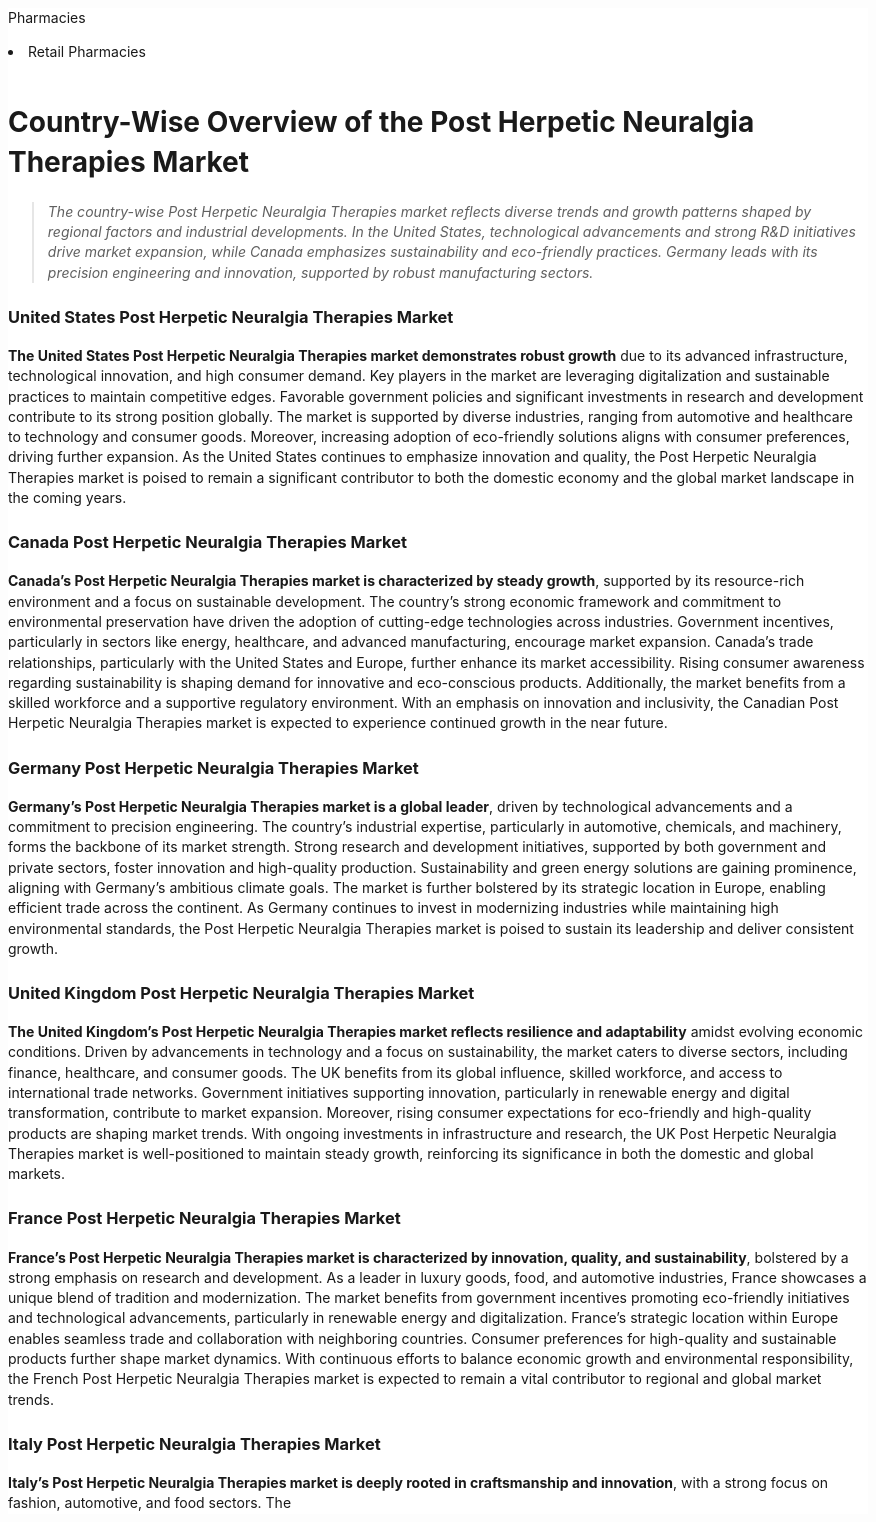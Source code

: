 Pharmacies</li><li>Retail Pharmacies</li></ul><h1><span class="">Country-Wise Overview of the Post Herpetic Neuralgia Therapies Market<br /></span></h1><blockquote><p><em><span class="">The country-wise Post Herpetic Neuralgia Therapies market reflects diverse trends and growth patterns shaped by regional factors and industrial developments. In the United States, technological advancements and strong R&amp;D initiatives drive market expansion, while Canada emphasizes sustainability and eco-friendly practices. Germany leads with its precision engineering and innovation, supported by robust manufacturing sectors.</span></em></p></blockquote><h3><strong>United States Post Herpetic Neuralgia Therapies Market</strong></h3><p><strong>The United States Post Herpetic Neuralgia Therapies market demonstrates robust growth</strong> due to its advanced infrastructure, technological innovation, and high consumer demand. Key players in the market are leveraging digitalization and sustainable practices to maintain competitive edges. Favorable government policies and significant investments in research and development contribute to its strong position globally. The market is supported by diverse industries, ranging from automotive and healthcare to technology and consumer goods. Moreover, increasing adoption of eco-friendly solutions aligns with consumer preferences, driving further expansion. As the United States continues to emphasize innovation and quality, the Post Herpetic Neuralgia Therapies market is poised to remain a significant contributor to both the domestic economy and the global market landscape in the coming years.</p><h3><strong>Canada Post Herpetic Neuralgia Therapies Market</strong></h3><p><strong>Canada&rsquo;s Post Herpetic Neuralgia Therapies market is characterized by steady growth</strong>, supported by its resource-rich environment and a focus on sustainable development. The country&rsquo;s strong economic framework and commitment to environmental preservation have driven the adoption of cutting-edge technologies across industries. Government incentives, particularly in sectors like energy, healthcare, and advanced manufacturing, encourage market expansion. Canada&rsquo;s trade relationships, particularly with the United States and Europe, further enhance its market accessibility. Rising consumer awareness regarding sustainability is shaping demand for innovative and eco-conscious products. Additionally, the market benefits from a skilled workforce and a supportive regulatory environment. With an emphasis on innovation and inclusivity, the Canadian Post Herpetic Neuralgia Therapies market is expected to experience continued growth in the near future.</p><h3><strong>Germany Post Herpetic Neuralgia Therapies Market</strong></h3><p><strong>Germany&rsquo;s Post Herpetic Neuralgia Therapies market is a global leader</strong>, driven by technological advancements and a commitment to precision engineering. The country&rsquo;s industrial expertise, particularly in automotive, chemicals, and machinery, forms the backbone of its market strength. Strong research and development initiatives, supported by both government and private sectors, foster innovation and high-quality production. Sustainability and green energy solutions are gaining prominence, aligning with Germany&rsquo;s ambitious climate goals. The market is further bolstered by its strategic location in Europe, enabling efficient trade across the continent. As Germany continues to invest in modernizing industries while maintaining high environmental standards, the Post Herpetic Neuralgia Therapies market is poised to sustain its leadership and deliver consistent growth.</p><h3><strong>United Kingdom Post Herpetic Neuralgia Therapies Market</strong></h3><p><strong>The United Kingdom&rsquo;s Post Herpetic Neuralgia Therapies market reflects resilience and adaptability</strong> amidst evolving economic conditions. Driven by advancements in technology and a focus on sustainability, the market caters to diverse sectors, including finance, healthcare, and consumer goods. The UK benefits from its global influence, skilled workforce, and access to international trade networks. Government initiatives supporting innovation, particularly in renewable energy and digital transformation, contribute to market expansion. Moreover, rising consumer expectations for eco-friendly and high-quality products are shaping market trends. With ongoing investments in infrastructure and research, the UK Post Herpetic Neuralgia Therapies market is well-positioned to maintain steady growth, reinforcing its significance in both the domestic and global markets.</p><h3><strong>France Post Herpetic Neuralgia Therapies Market</strong></h3><p><strong>France&rsquo;s Post Herpetic Neuralgia Therapies market is characterized by innovation, quality, and sustainability</strong>, bolstered by a strong emphasis on research and development. As a leader in luxury goods, food, and automotive industries, France showcases a unique blend of tradition and modernization. The market benefits from government incentives promoting eco-friendly initiatives and technological advancements, particularly in renewable energy and digitalization. France&rsquo;s strategic location within Europe enables seamless trade and collaboration with neighboring countries. Consumer preferences for high-quality and sustainable products further shape market dynamics. With continuous efforts to balance economic growth and environmental responsibility, the French Post Herpetic Neuralgia Therapies market is expected to remain a vital contributor to regional and global market trends.</p><h3><strong>Italy Post Herpetic Neuralgia Therapies Market</strong></h3><p><strong>Italy&rsquo;s Post Herpetic Neuralgia Therapies market is deeply rooted in craftsmanship and innovation</strong>, with a strong focus on fashion, automotive, and food sectors. The